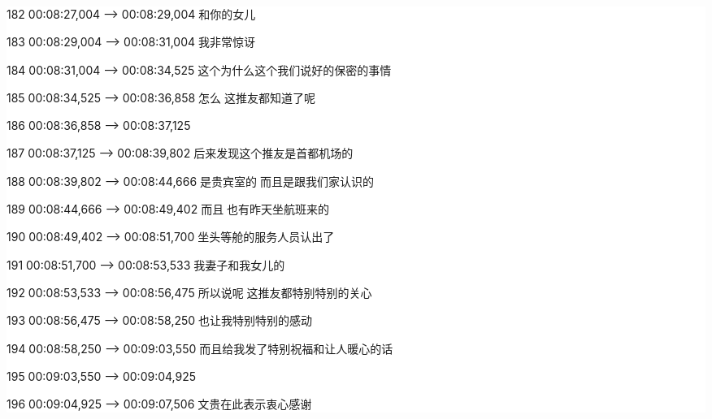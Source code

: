 182
00:08:27,004 –&gt; 00:08:29,004
和你的女儿
 
183
00:08:29,004 –&gt; 00:08:31,004
我非常惊讶
 
184
00:08:31,004 –&gt; 00:08:34,525
这个为什么这个我们说好的保密的事情
 
185
00:08:34,525 –&gt; 00:08:36,858
怎么 这推友都知道了呢
 
186
00:08:36,858 –&gt; 00:08:37,125
 
187
00:08:37,125 –&gt; 00:08:39,802
后来发现这个推友是首都机场的
 
188
00:08:39,802 –&gt; 00:08:44,666
是贵宾室的 而且是跟我们家认识的
 
189
00:08:44,666 –&gt; 00:08:49,402
而且 也有昨天坐航班来的
 
190
00:08:49,402 –&gt; 00:08:51,700
坐头等舱的服务人员认出了
 
191
00:08:51,700 –&gt; 00:08:53,533
我妻子和我女儿的
 
192
00:08:53,533 –&gt; 00:08:56,475
所以说呢 这推友都特别特别的关心
 
193
00:08:56,475 –&gt; 00:08:58,250
也让我特别特别的感动
 
194
00:08:58,250 –&gt; 00:09:03,550
而且给我发了特别祝福和让人暖心的话
 
195
00:09:03,550 –&gt; 00:09:04,925
 
196
00:09:04,925 –&gt; 00:09:07,506
文贵在此表示衷心感谢
 